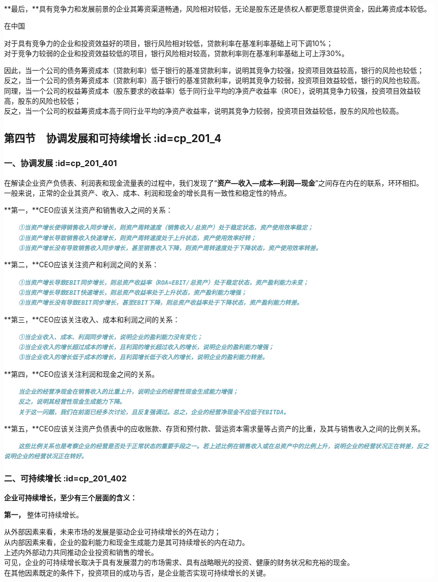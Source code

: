 **最后，**具有竞争力和发展前景的企业其筹资渠道畅通，风险相对较低，无论是股东还是债权人都更愿意提供资金，因此筹资成本较低。

在中国

对于具有竞争力的企业和投资效益好的项目，银行风险相对较低，贷款利率在基准利率基础上可下调10%；  
对于竞争力较弱的企业和投资效益较低的项目，银行风险相对较高，贷款利率则在基准利率基础上可上浮30%。  

因此，当一个公司的债务筹资成本（贷款利率）低于银行的基准贷款利率，说明其竞争力较强，投资项目效益较高，银行的风险也较低；  
反之，当一个公司的债务筹资成本（贷款利率）高于银行的基准贷款利率，说明其竞争力较弱，投资项目效益较低，银行的风险也较高。  
同理，当一个公司的权益筹资成本（股东要求的收益率）低于同行业平均的净资产收益率（ROE），说明其竞争力较强，投资项目效益较高，股东的风险也较低；  
反之，当一个公司的权益筹资成本高于同行业平均的净资产收益率，说明其竞争力较弱，投资项目效益较低，股东的风险也较高。

## 第四节　协调发展和可持续增长   :id=cp_201_4

### 一、协调发展   :id=cp_201_401

在解读企业资产负债表、利润表和现金流量表的过程中，我们发现了“**资产—收入—成本—利润—现金**”之间存在内在的联系，环环相扣。  
一般来说，正常的企业其资产、收入、成本、利润和现金的增长具有一致性和稳定性的特点。

**第一，**CEO应该关注资产和销售收入之间的关系：
```md
    ①当资产增长使得销售收入同步增长，则资产周转速度（销售收入/总资产）处于稳定状态，资产使用效率稳定；
    ②当资产增长导致销售收入快速增长，则资产周转速度处于上升状态，资产使用效率好转；
    ③当资产增长没有导致销售收入同步增长，甚至销售收入下降，则资产周转速度处于下降状态，资产使用效率转差。
 ```
**第二，**CEO应该关注资产和利润之间的关系：
```md
    ①当资产增长导致EBIT同步增长，则总资产收益率（ROA=EBIT/总资产）处于稳定状态，资产盈利能力未变；
    ②当资产增长导致EBIT快速增长，则总资产收益率处于上升状态，资产盈利能力增强；
    ③当资产增长没有导致EBIT同步增长，甚至EBIT下降，则总资产收益率处于下降状态，资产盈利能力转差。
 ```
**第三，**CEO应该关注收入、成本和利润之间的关系：
```md
    ①当企业收入、成本、利润同步增长，说明企业的盈利能力没有变化；
    ②当企业收入的增长超过成本的增长，且利润的增长超过收入的增长，说明企业的盈利能力增强；
    ③当企业收入的增长低于成本的增长，且利润增长低于收入的增长，说明企业的盈利能力转差。
 ```
**第四，**CEO应该关注利润和现金之间的关系。
```md
    当企业的经营净现金在销售收入的比重上升，说明企业的经营性现金生成能力增强；
    反之，说明其经营性现金生成能力下降。
    关于这一问题，我们在前面已经多次讨论，且反复强调过。总之，企业的经营净现金不应低于EBITDA。
 ```
**第五，**CEO应该关注资产负债表中的应收账款、存货和预付款、营运资本需求量等占资产的比重，及其与销售收入之间的比例关系。
```md
    这些比例关系也是考察企业的经营是否处于正常状态的重要手段之一。若上述比例在销售收入或在总资产中的比例上升，说明企业的经营状况正在转差，反之说明企业的经营状况正在转好。
 ```
### 二、可持续增长  :id=cp_201_402

**企业可持续增长，至少有三个层面的含义：**

**第一，** 整体可持续增长。

从外部因素来看，未来市场的发展是驱动企业可持续增长的外在动力；  
从内部因素来看，企业的盈利能力和现金生成能力是其可持续增长的内在动力。  
上述内外部动力共同推动企业投资和销售的增长。   
可见，企业的可持续增长取决于具有发展潜力的市场需求、具有战略眼光的投资、健康的财务状况和充裕的现金。  
在其他因素既定的条件下，投资项目的成功与否，是企业能否实现可持续增长的关键。  
